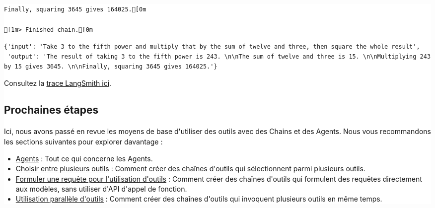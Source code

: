 ```output
Finally, squaring 3645 gives 164025.[0m

[1m> Finished chain.[0m
```

```output
{'input': 'Take 3 to the fifth power and multiply that by the sum of twelve and three, then square the whole result',
 'output': 'The result of taking 3 to the fifth power is 243. \n\nThe sum of twelve and three is 15. \n\nMultiplying 243 by 15 gives 3645. \n\nFinally, squaring 3645 gives 164025.'}
```

Consultez la [trace LangSmith ici](https://smith.langchain.com/public/eeeb27a4-a2f8-4f06-a3af-9c983f76146c/r).

## Prochaines étapes

Ici, nous avons passé en revue les moyens de base d'utiliser des outils avec des Chains et des Agents. Nous vous recommandons les sections suivantes pour explorer davantage :

- [Agents](/docs/modules/agents/) : Tout ce qui concerne les Agents.
- [Choisir entre plusieurs outils](/docs/use_cases/tool_use/multiple_tools) : Comment créer des chaînes d'outils qui sélectionnent parmi plusieurs outils.
- [Formuler une requête pour l'utilisation d'outils](/docs/use_cases/tool_use/prompting) : Comment créer des chaînes d'outils qui formulent des requêtes directement aux modèles, sans utiliser d'API d'appel de fonction.
- [Utilisation parallèle d'outils](/docs/use_cases/tool_use/parallel) : Comment créer des chaînes d'outils qui invoquent plusieurs outils en même temps.

